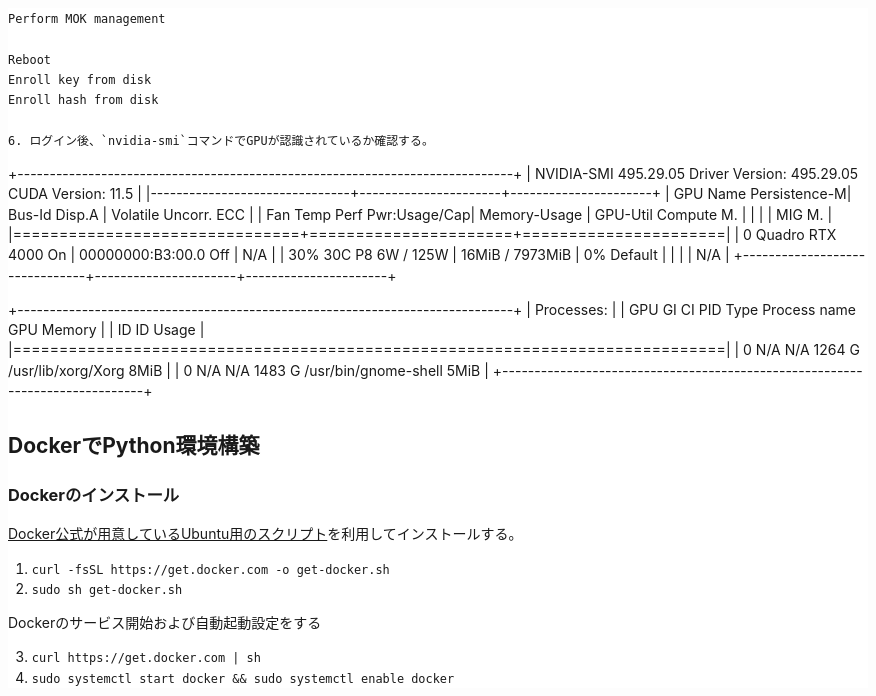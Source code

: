    ```
   Perform MOK management
   
   Reboot
   Enroll key from disk
   Enroll hash from disk

6. ログイン後、`nvidia-smi`コマンドでGPUが認識されているか確認する。

   ```
   +-----------------------------------------------------------------------------+
   | NVIDIA-SMI 495.29.05    Driver Version: 495.29.05    CUDA Version: 11.5     |
   |-------------------------------+----------------------+----------------------+
   | GPU  Name        Persistence-M| Bus-Id        Disp.A | Volatile Uncorr. ECC |
   | Fan  Temp  Perf  Pwr:Usage/Cap|         Memory-Usage | GPU-Util  Compute M. |
   |                               |                      |               MIG M. |
   |===============================+======================+======================|
   |   0  Quadro RTX 4000     On   | 00000000:B3:00.0 Off |                  N/A |
   | 30%   30C    P8     6W / 125W |     16MiB /  7973MiB |      0%      Default |
   |                               |                      |                  N/A |
   +-------------------------------+----------------------+----------------------+
                                                                                  
   +-----------------------------------------------------------------------------+
   | Processes:                                                                  |
   |  GPU   GI   CI        PID   Type   Process name                  GPU Memory |
   |        ID   ID                                                   Usage      |
   |=============================================================================|
   |    0   N/A  N/A      1264      G   /usr/lib/xorg/Xorg                  8MiB |
   |    0   N/A  N/A      1483      G   /usr/bin/gnome-shell                5MiB |
   +-----------------------------------------------------------------------------+

## DockerでPython環境構築

### Dockerのインストール

[Docker公式が用意しているUbuntu用のスクリプト](https://docs.docker.com/engine/install/ubuntu/#install-using-the-convenience-script)を利用してインストールする。

1. `curl -fsSL https://get.docker.com -o get-docker.sh`
2. `sudo sh get-docker.sh`

Dockerのサービス開始および自動起動設定をする

3. `curl https://get.docker.com | sh`
4. `sudo systemctl start docker && sudo systemctl enable docker`
